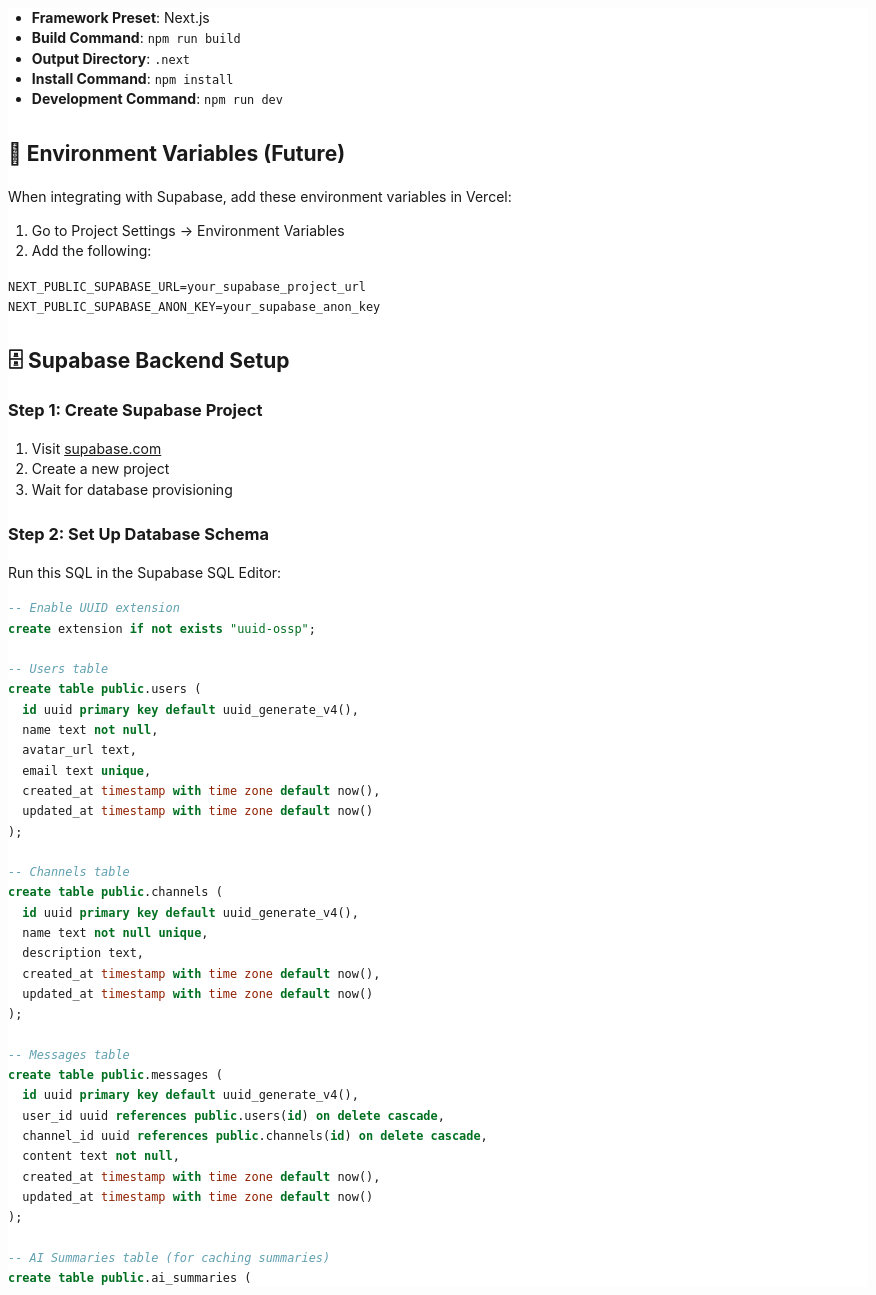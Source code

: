- **Framework Preset**: Next.js
- **Build Command**: `npm run build`
- **Output Directory**: `.next`
- **Install Command**: `npm install`
- **Development Command**: `npm run dev`

## 🔐 Environment Variables (Future)

When integrating with Supabase, add these environment variables in Vercel:

1. Go to Project Settings → Environment Variables
2. Add the following:

```
NEXT_PUBLIC_SUPABASE_URL=your_supabase_project_url
NEXT_PUBLIC_SUPABASE_ANON_KEY=your_supabase_anon_key
```

## 🗄️ Supabase Backend Setup

### Step 1: Create Supabase Project

1. Visit [supabase.com](https://supabase.com)
2. Create a new project
3. Wait for database provisioning

### Step 2: Set Up Database Schema

Run this SQL in the Supabase SQL Editor:

```sql
-- Enable UUID extension
create extension if not exists "uuid-ossp";

-- Users table
create table public.users (
  id uuid primary key default uuid_generate_v4(),
  name text not null,
  avatar_url text,
  email text unique,
  created_at timestamp with time zone default now(),
  updated_at timestamp with time zone default now()
);

-- Channels table
create table public.channels (
  id uuid primary key default uuid_generate_v4(),
  name text not null unique,
  description text,
  created_at timestamp with time zone default now(),
  updated_at timestamp with time zone default now()
);

-- Messages table
create table public.messages (
  id uuid primary key default uuid_generate_v4(),
  user_id uuid references public.users(id) on delete cascade,
  channel_id uuid references public.channels(id) on delete cascade,
  content text not null,
  created_at timestamp with time zone default now(),
  updated_at timestamp with time zone default now()
);

-- AI Summaries table (for caching summaries)
create table public.ai_summaries (
```